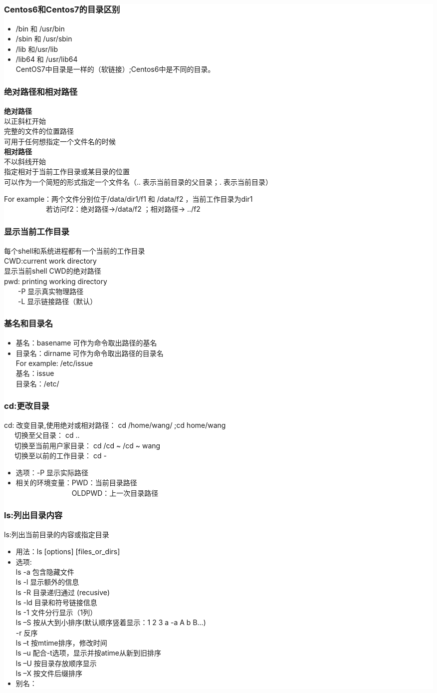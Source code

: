 ### Centos6和Centos7的目录区别  
+ /bin 和 /usr/bin   
+ /sbin 和 /usr/sbin   
+ /lib 和/usr/lib   
+ /lib64 和 /usr/lib64  
CentOS7中目录是一样的（软链接）;Centos6中是不同的目录。

### 绝对路径和相对路径  
**绝对路径**  
以正斜杠开始  
完整的文件的位置路径  
可用于任何想指定一个文件名的时候  
**相对路径**  
不以斜线开始  
指定相对于当前工作目录或某目录的位置  
可以作为一个简短的形式指定一个文件名（.. 表示当前目录的父目录；. 表示当前目录）  

For example：两个文件分别位于/data/dir1/f1  和 /data/f2 ，当前工作目录为dir1  
&ensp;&ensp;&ensp;&ensp;&ensp;&ensp;&ensp;&ensp;&ensp;&ensp;&ensp;&ensp;若访问f2：绝对路径→/data/f2  ；相对路径→ ../f2   

### 显示当前工作目录  
每个shell和系统进程都有一个当前的工作目录  
CWD:current work directory  
显示当前shell CWD的绝对路径  
pwd: printing working directory  
&ensp;&ensp;&ensp;&ensp;-P 显示真实物理路径  
&ensp;&ensp;&ensp;&ensp;-L 显示链接路径（默认） 

### 基名和目录名
+ 基名：basename  可作为命令取出路径的基名    
+ 目录名：dirname  可作为命令取出路径的目录名  
For example: /etc/issue  
 基名：issue  
 目录名：/etc/  

### **cd**:更改目录  
cd: 改变目录,使用绝对或相对路径： cd /home/wang/ ;cd home/wang  
&ensp;&ensp;&ensp;切换至父目录： cd ..  
&ensp;&ensp;&ensp;切换至当前用户家目录： cd /cd ~ /cd ~ wang  
&ensp;&ensp;&ensp;切换至以前的工作目录： cd -  
+ 选项：-P  显示实际路径  
+ 相关的环境变量：PWD：当前目录路径  
&ensp;&ensp;&ensp;&ensp;&ensp;&ensp;&ensp;&ensp;&ensp;&ensp;&ensp;&ensp;&ensp;&ensp;&ensp;&ensp;OLDPWD：上一次目录路径  

### **ls**:列出目录内容  
ls:列出当前目录的内容或指定目录  
+ 用法：ls [options] [files_or_dirs]  
+ 选项:  
ls -a 包含隐藏文件  
ls -l 显示额外的信息   
ls -R 目录递归通过  (recusive)  
ls -ld 目录和符号链接信息  
ls -1 文件分行显示（1列）  
ls –S 按从大到小排序(默认顺序竖着显示：1 2 3 a -a A b B...)  
      -r  反序  
ls –t 按mtime排序，修改时间  
ls –u 配合-t选项，显示并按atime从新到旧排序  
ls –U 按目录存放顺序显示  
ls –X 按文件后缀排序  
+ 别名：  

[:upper:]: 任意大写字母  
[:alpha:]: 任意大小写字母  